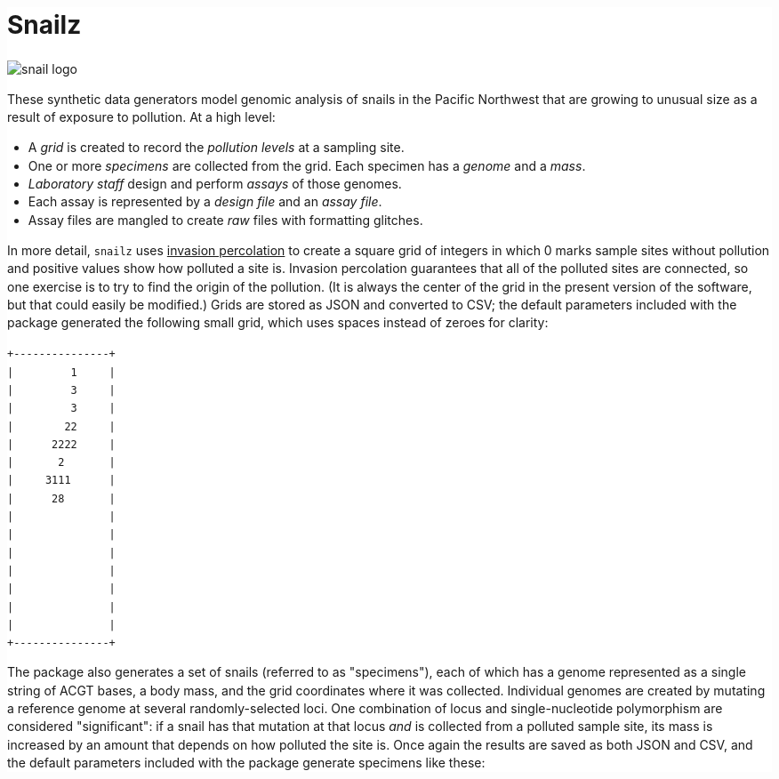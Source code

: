 # Snailz

<img src="https://raw.githubusercontent.com/gvwilson/snailz/main/img/snail-logo.svg" alt="snail logo" width="200px">

These synthetic data generators model genomic analysis of snails in
the Pacific Northwest that are growing to unusual size as a result of
exposure to pollution. At a high level:

-   A *grid* is created to record the *pollution levels* at a sampling site.
-   One or more *specimens* are collected from the grid.
    Each specimen has a *genome* and a *mass*.
-   *Laboratory staff* design and perform *assays* of those genomes.
-   Each assay is represented by a *design file* and an *assay file*.
-   Assay files are mangled to create *raw* files with formatting glitches.

In more detail,
`snailz` uses [invasion percolation](https://en.wikipedia.org/wiki/Invasion_percolation)
to create a square grid of integers
in which 0 marks sample sites without pollution and positive values show how polluted a site is.
Invasion percolation guarantees that all of the polluted sites are connected,
so one exercise is to try to find the origin of the pollution.
(It is always the center of the grid in the present version of the software,
but that could easily be modified.)
Grids are stored as JSON and converted to CSV;
the default parameters included with the package generated the following small grid,
which uses spaces instead of zeroes for clarity:

```
+---------------+
|         1     |
|         3     |
|         3     |
|        22     |
|      2222     |
|       2       |
|     3111      |
|      28       |
|               |
|               |
|               |
|               |
|               |
|               |
|               |
+---------------+
```

The package also generates a set of snails (referred to as "specimens"),
each of which has a genome represented as a single string of ACGT bases,
a body mass,
and the grid coordinates where it was collected.
Individual genomes are created by mutating a reference genome at several randomly-selected loci.
One combination of locus and single-nucleotide polymorphism are considered "significant":
if a snail has that mutation at that locus *and* is collected from a polluted sample site,
its mass is increased by an amount that depends on how polluted the site is.
Once again the results are saved as both JSON and CSV,
and the default parameters included with the package generate specimens like these:
